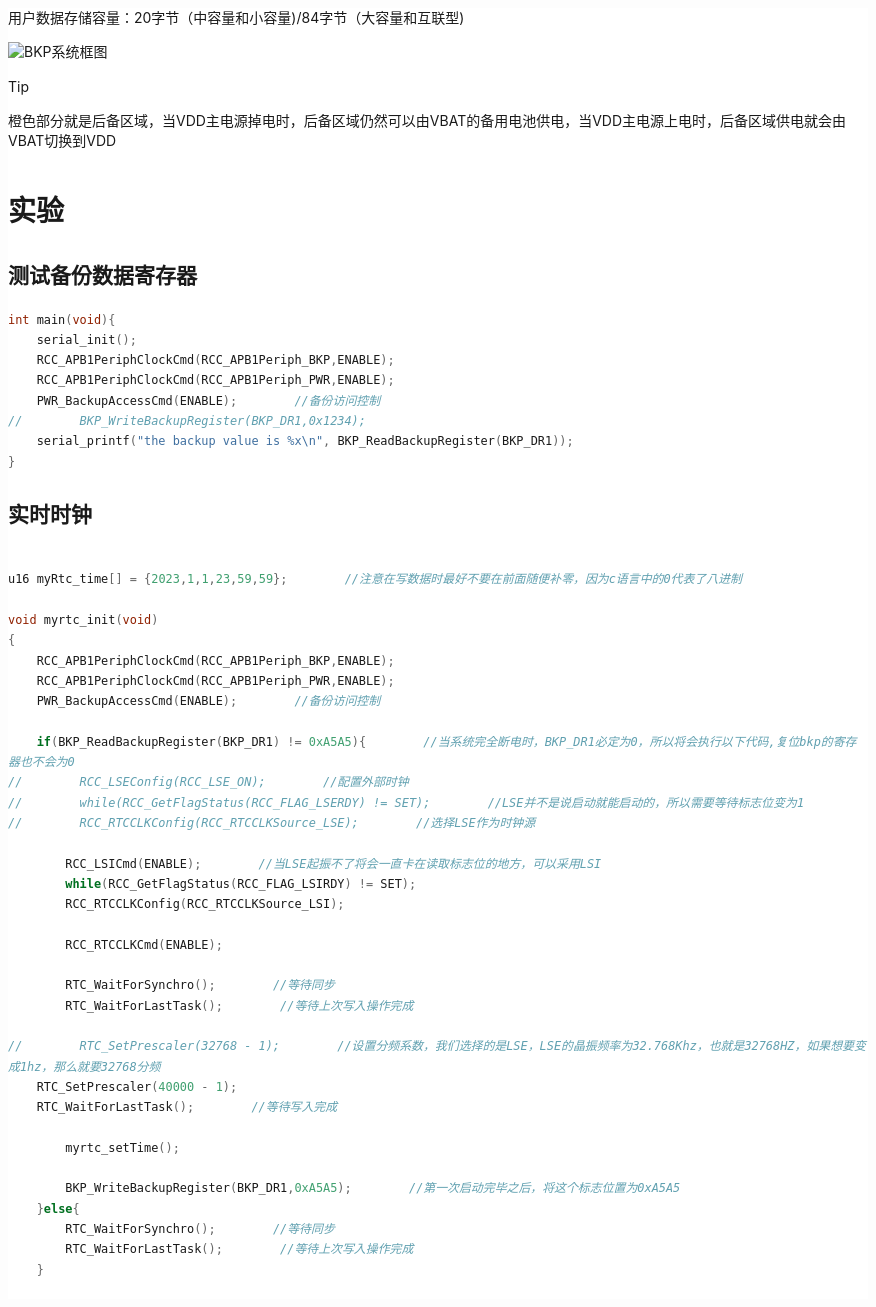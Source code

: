 用户数据存储容量：20字节（中容量和小容量)/84字节（大容量和互联型)

![BKP系统框图](https://gitlab.com/18355291538/picture/-/raw/main/pictures/2024/09/7_17_16_23_202409071716671.png)

> [!tip]
>
> 橙色部分就是后备区域，当VDD主电源掉电时，后备区域仍然可以由VBAT的备用电池供电，当VDD主电源上电时，后备区域供电就会由VBAT切换到VDD

# 实验

## 测试备份数据寄存器

```c
int main(void){
	serial_init();
	RCC_APB1PeriphClockCmd(RCC_APB1Periph_BKP,ENABLE);
	RCC_APB1PeriphClockCmd(RCC_APB1Periph_PWR,ENABLE);
	PWR_BackupAccessCmd(ENABLE);        //备份访问控制
//        BKP_WriteBackupRegister(BKP_DR1,0x1234);
	serial_printf("the backup value is %x\n", BKP_ReadBackupRegister(BKP_DR1));
}
```

## 实时时钟

```c

u16 myRtc_time[] = {2023,1,1,23,59,59};        //注意在写数据时最好不要在前面随便补零，因为c语言中的0代表了八进制

void myrtc_init(void)
{
	RCC_APB1PeriphClockCmd(RCC_APB1Periph_BKP,ENABLE);
	RCC_APB1PeriphClockCmd(RCC_APB1Periph_PWR,ENABLE);
	PWR_BackupAccessCmd(ENABLE);        //备份访问控制
	
	if(BKP_ReadBackupRegister(BKP_DR1) != 0xA5A5){        //当系统完全断电时，BKP_DR1必定为0，所以将会执行以下代码,复位bkp的寄存器也不会为0
//        RCC_LSEConfig(RCC_LSE_ON);        //配置外部时钟
//        while(RCC_GetFlagStatus(RCC_FLAG_LSERDY) != SET);        //LSE并不是说启动就能启动的，所以需要等待标志位变为1
//        RCC_RTCCLKConfig(RCC_RTCCLKSource_LSE);        //选择LSE作为时钟源
	
		RCC_LSICmd(ENABLE);        //当LSE起振不了将会一直卡在读取标志位的地方，可以采用LSI
		while(RCC_GetFlagStatus(RCC_FLAG_LSIRDY) != SET);
		RCC_RTCCLKConfig(RCC_RTCCLKSource_LSI);
		
		RCC_RTCCLKCmd(ENABLE);
		
		RTC_WaitForSynchro();        //等待同步
		RTC_WaitForLastTask();        //等待上次写入操作完成
		
//        RTC_SetPrescaler(32768 - 1);        //设置分频系数，我们选择的是LSE，LSE的晶振频率为32.768Khz，也就是32768HZ，如果想要变成1hz，那么就要32768分频
	RTC_SetPrescaler(40000 - 1);
	RTC_WaitForLastTask();        //等待写入完成
	
		myrtc_setTime();
		
		BKP_WriteBackupRegister(BKP_DR1,0xA5A5);        //第一次启动完毕之后，将这个标志位置为0xA5A5
	}else{
		RTC_WaitForSynchro();        //等待同步
		RTC_WaitForLastTask();        //等待上次写入操作完成
	}
	
```